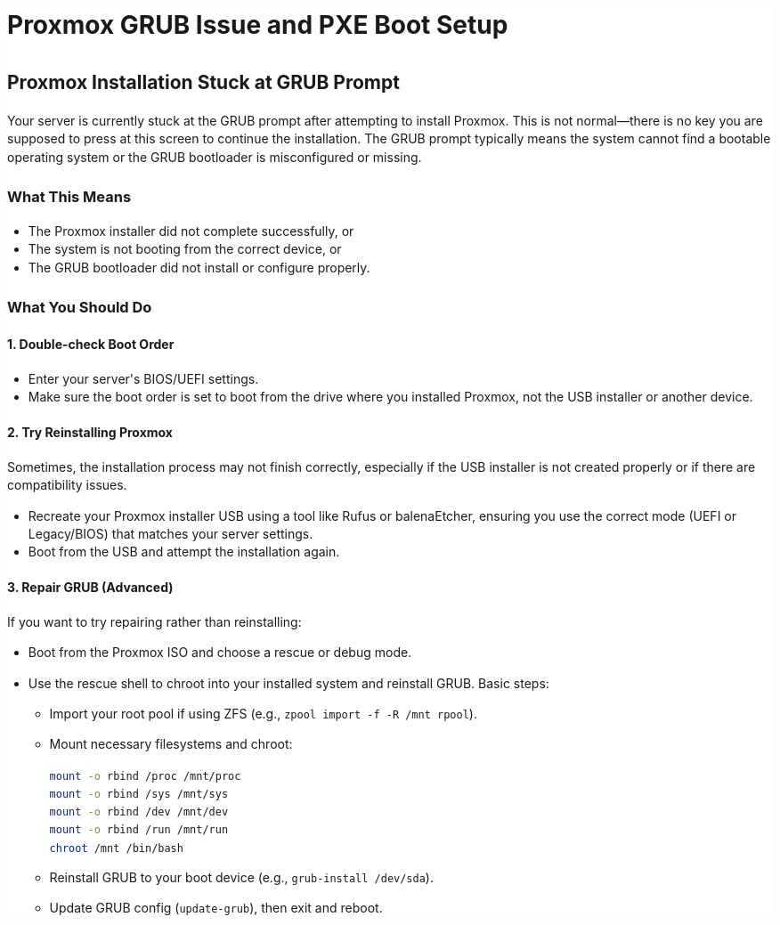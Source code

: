 # Proxmox GRUB Issue and PXE Boot Setup

## Proxmox Installation Stuck at GRUB Prompt

Your server is currently stuck at the GRUB prompt after attempting to install Proxmox. This is not normal—there is no key you are supposed to press at this screen to continue the installation. The GRUB prompt typically means the system cannot find a bootable operating system or the GRUB bootloader is misconfigured or missing.

### What This Means

- The Proxmox installer did not complete successfully, or
- The system is not booting from the correct device, or
- The GRUB bootloader did not install or configure properly.

### What You Should Do

#### 1. Double-check Boot Order

- Enter your server's BIOS/UEFI settings.
- Make sure the boot order is set to boot from the drive where you installed Proxmox, not the USB installer or another device.

#### 2. Try Reinstalling Proxmox

Sometimes, the installation process may not finish correctly, especially if the USB installer is not created properly or if there are compatibility issues.

- Recreate your Proxmox installer USB using a tool like Rufus or balenaEtcher, ensuring you use the correct mode (UEFI or Legacy/BIOS) that matches your server settings.
- Boot from the USB and attempt the installation again.

#### 3. Repair GRUB (Advanced)

If you want to try repairing rather than reinstalling:

- Boot from the Proxmox ISO and choose a rescue or debug mode.
- Use the rescue shell to chroot into your installed system and reinstall GRUB. Basic steps:

  - Import your root pool if using ZFS (e.g., `zpool import -f -R /mnt rpool`).
  - Mount necessary filesystems and chroot:

    ```bash
    mount -o rbind /proc /mnt/proc
    mount -o rbind /sys /mnt/sys
    mount -o rbind /dev /mnt/dev
    mount -o rbind /run /mnt/run
    chroot /mnt /bin/bash
    ```

  - Reinstall GRUB to your boot device (e.g., `grub-install /dev/sda`).
  - Update GRUB config (`update-grub`), then exit and reboot.
